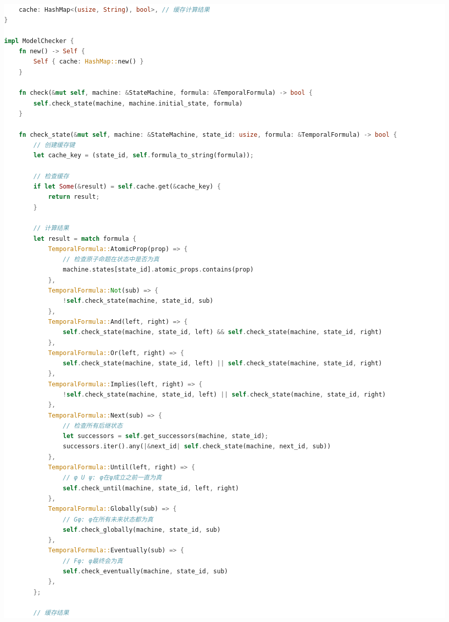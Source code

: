 ```rust
    cache: HashMap<(usize, String), bool>, // 缓存计算结果
}

impl ModelChecker {
    fn new() -> Self {
        Self { cache: HashMap::new() }
    }
    
    fn check(&mut self, machine: &StateMachine, formula: &TemporalFormula) -> bool {
        self.check_state(machine, machine.initial_state, formula)
    }
    
    fn check_state(&mut self, machine: &StateMachine, state_id: usize, formula: &TemporalFormula) -> bool {
        // 创建缓存键
        let cache_key = (state_id, self.formula_to_string(formula));
        
        // 检查缓存
        if let Some(&result) = self.cache.get(&cache_key) {
            return result;
        }
        
        // 计算结果
        let result = match formula {
            TemporalFormula::AtomicProp(prop) => {
                // 检查原子命题在状态中是否为真
                machine.states[state_id].atomic_props.contains(prop)
            },
            TemporalFormula::Not(sub) => {
                !self.check_state(machine, state_id, sub)
            },
            TemporalFormula::And(left, right) => {
                self.check_state(machine, state_id, left) && self.check_state(machine, state_id, right)
            },
            TemporalFormula::Or(left, right) => {
                self.check_state(machine, state_id, left) || self.check_state(machine, state_id, right)
            },
            TemporalFormula::Implies(left, right) => {
                !self.check_state(machine, state_id, left) || self.check_state(machine, state_id, right)
            },
            TemporalFormula::Next(sub) => {
                // 检查所有后继状态
                let successors = self.get_successors(machine, state_id);
                successors.iter().any(|&next_id| self.check_state(machine, next_id, sub))
            },
            TemporalFormula::Until(left, right) => {
                // φ U ψ: φ在ψ成立之前一直为真
                self.check_until(machine, state_id, left, right)
            },
            TemporalFormula::Globally(sub) => {
                // Gφ: φ在所有未来状态都为真
                self.check_globally(machine, state_id, sub)
            },
            TemporalFormula::Eventually(sub) => {
                // Fφ: φ最终会为真
                self.check_eventually(machine, state_id, sub)
            },
        };
        
        // 缓存结果
```